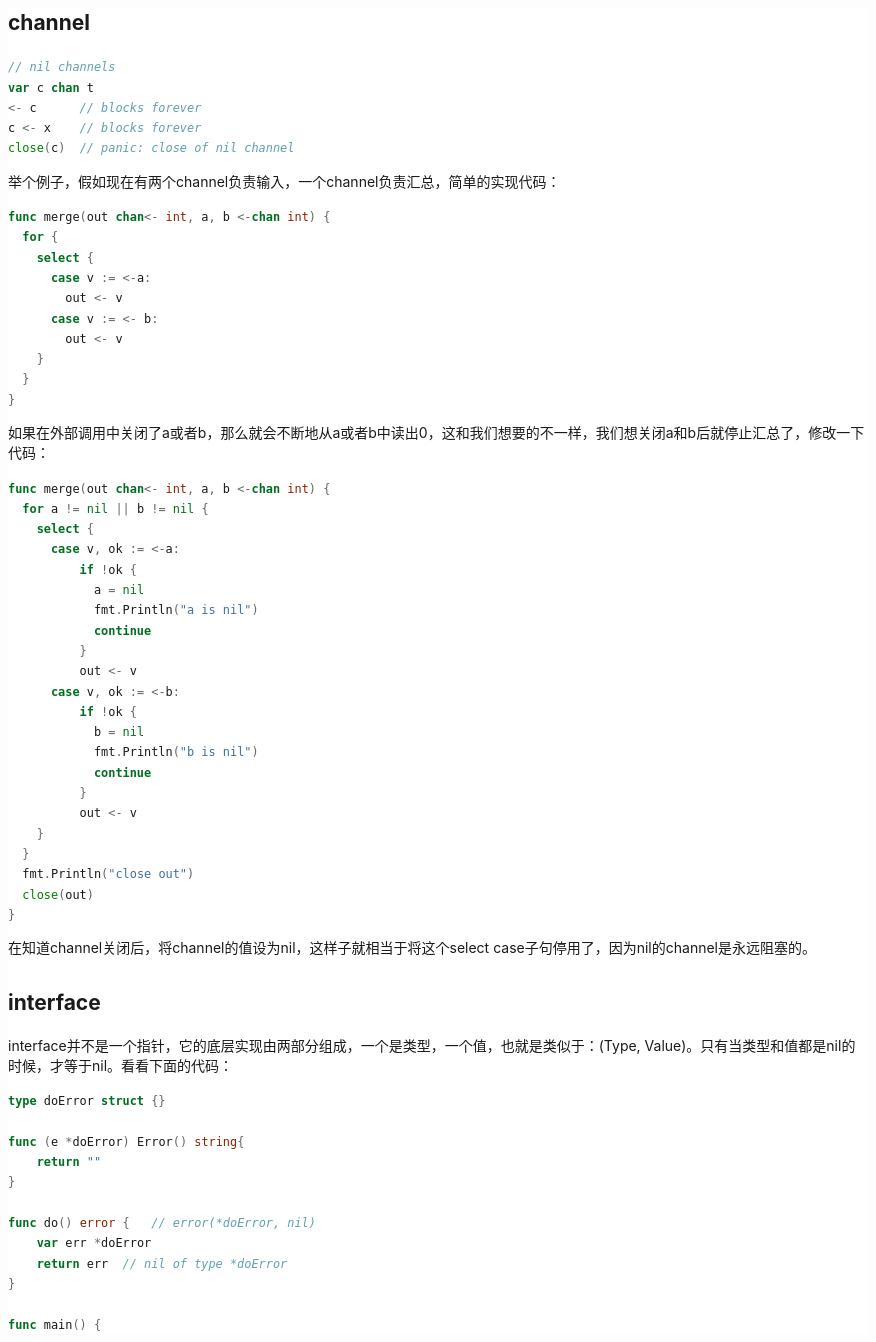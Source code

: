 ## channel
````go
// nil channels
var c chan t
<- c      // blocks forever
c <- x    // blocks forever
close(c)  // panic: close of nil channel
````
举个例子，假如现在有两个channel负责输入，一个channel负责汇总，简单的实现代码：
````go
func merge(out chan<- int, a, b <-chan int) {
  for {
    select {
      case v := <-a:
        out <- v
      case v := <- b:
        out <- v
    }
  }
}
````
如果在外部调用中关闭了a或者b，那么就会不断地从a或者b中读出0，这和我们想要的不一样，我们想关闭a和b后就停止汇总了，修改一下代码：
````go
func merge(out chan<- int, a, b <-chan int) {
  for a != nil || b != nil {
    select {
      case v, ok := <-a:
          if !ok {
            a = nil
            fmt.Println("a is nil")
            continue
          }
          out <- v
      case v, ok := <-b:
          if !ok {
            b = nil
            fmt.Println("b is nil")
            continue
          }
          out <- v
    }
  }
  fmt.Println("close out")
  close(out)
}
````
在知道channel关闭后，将channel的值设为nil，这样子就相当于将这个select case子句停用了，因为nil的channel是永远阻塞的。

## interface
interface并不是一个指针，它的底层实现由两部分组成，一个是类型，一个值，也就是类似于：(Type, Value)。只有当类型和值都是nil的时候，才等于nil。看看下面的代码：
````go
type doError struct {}

func (e *doError) Error() string{
    return ""
}

func do() error {   // error(*doError, nil)
	var err *doError
	return err  // nil of type *doError
}

func main() {
````